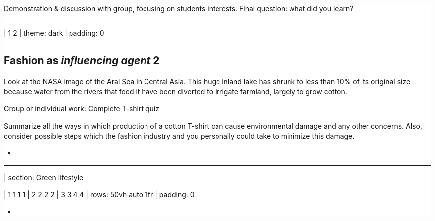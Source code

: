 <f-video src="https://www.youtube.com/watch?v=BiSYoeqb_VY" />

<f-notes>

Demonstration & discussion with group, focusing on students interests.
Final question: what did you learn?

</f-notes>

---

| 1 2
| theme: dark
| padding: 0


<section>

##  Fashion as <var>influencing agent</var> 2

Look at the NASA image of the Aral Sea in Central Asia. This huge inland lake has shrunk to less than 10% of its original size because water from the rivers that feed it have been diverted to irrigate farmland, largely to grow cotton.


Group or individual work: <a href="./quiz/quiz-1.html" target="_blank">Complete T-shirt quiz</a>
 

Summarize all the ways in which production of a cotton T-shirt can cause environmental damage and any other concerns. Also, consider possible steps which the fashion industry and you personally could take to minimize this damage.

</section>

-

<f-image src="./images/aral.jpg" />

---

| section: Green lifestyle

| 1 1 1 1
| 2 2 2 2 
| 3 3 4 4
| rows: 50vh auto 1fr
| padding: 0

<f-image src="https://c.pxhere.com/photos/4d/bb/handmade_soap_cold_process_craft_natural_organic_pink_blue-662695.jpg!d" />

-

